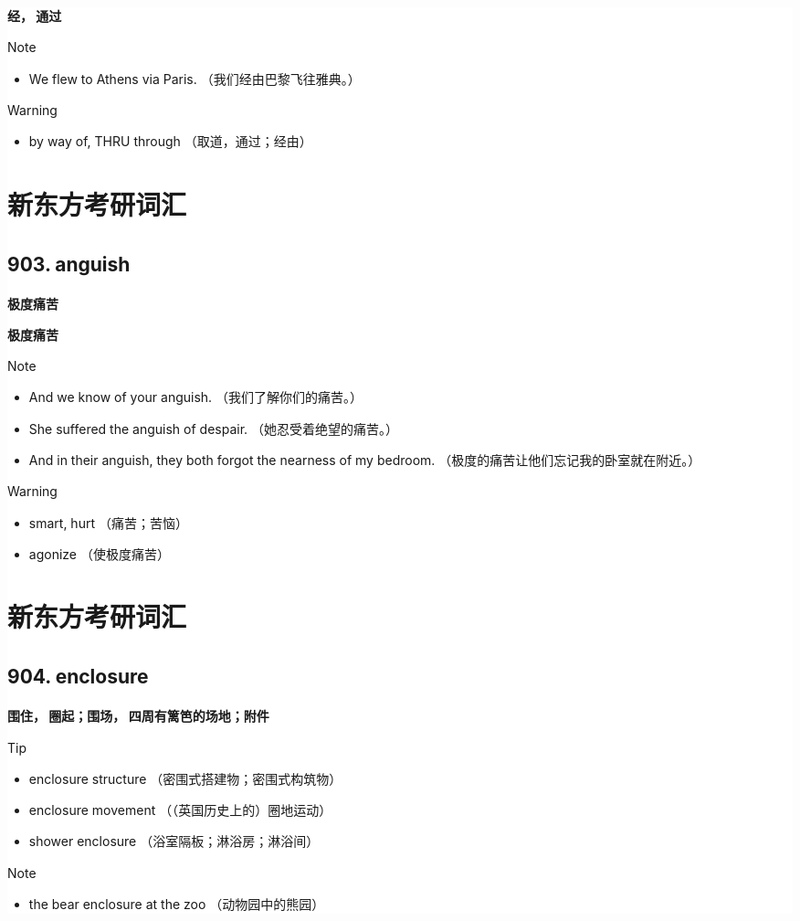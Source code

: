 **经， 通过**

> [!NOTE]
>
> - We flew to Athens via Paris. （我们经由巴黎飞往雅典。）
>

> [!WARNING]
>
> - by way of, THRU through （取道，通过；经由）
>

# 新东方考研词汇

## 903. anguish

**极度痛苦**

**极度痛苦**

> [!NOTE]
>
> - And we know of your anguish. （我们了解你们的痛苦。）
>
> - She suffered the anguish of despair. （她忍受着绝望的痛苦。）
>
> - And in their anguish, they both forgot the nearness of my bedroom. （极度的痛苦让他们忘记我的卧室就在附近。）
>

> [!WARNING]
>
> - smart, hurt （痛苦；苦恼）
>
> - agonize （使极度痛苦）
>

# 新东方考研词汇

## 904. enclosure

**围住， 圈起；围场， 四周有篱笆的场地；附件**

> [!TIP]
>
> - enclosure structure （密围式搭建物；密围式构筑物）
>
> - enclosure movement （（英国历史上的）圈地运动）
>
> - shower enclosure （浴室隔板；淋浴房；淋浴间）
>

> [!NOTE]
>
> - the bear enclosure at the zoo （动物园中的熊园）
>
